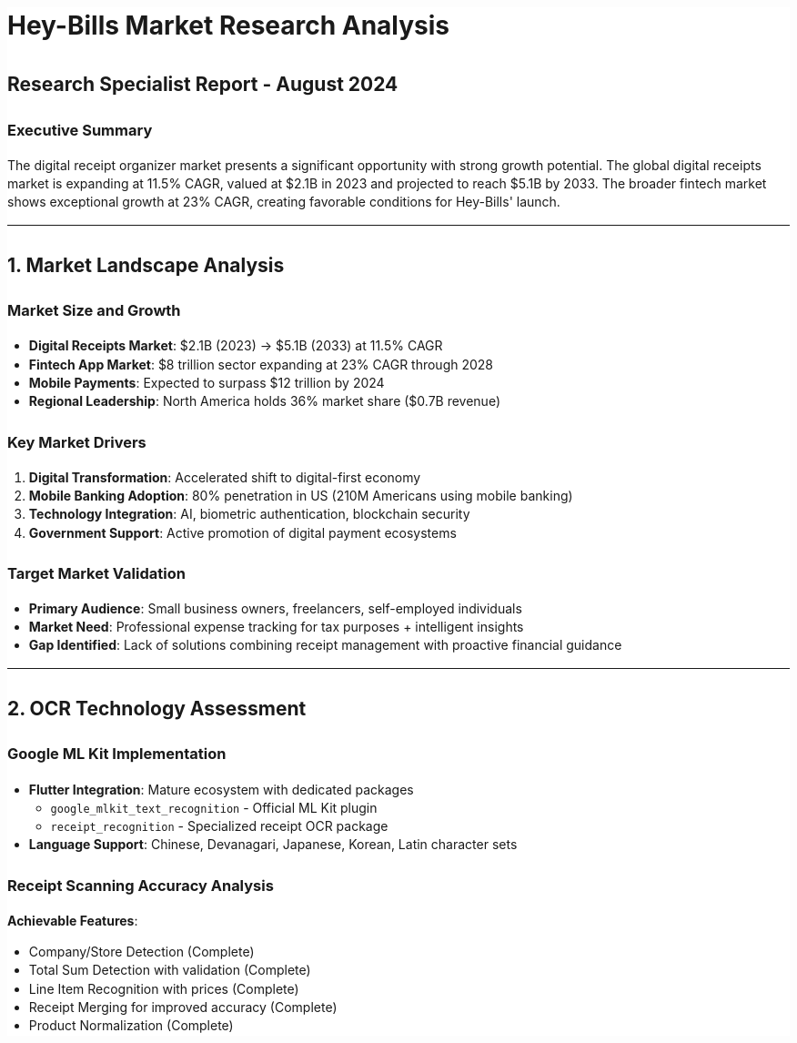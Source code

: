 # Hey-Bills Market Research Analysis
## Research Specialist Report - August 2024

### Executive Summary

The digital receipt organizer market presents a significant opportunity with strong growth potential. The global digital receipts market is expanding at 11.5% CAGR, valued at $2.1B in 2023 and projected to reach $5.1B by 2033. The broader fintech market shows exceptional growth at 23% CAGR, creating favorable conditions for Hey-Bills' launch.

---

## 1. Market Landscape Analysis

### Market Size and Growth
- **Digital Receipts Market**: $2.1B (2023) → $5.1B (2033) at 11.5% CAGR
- **Fintech App Market**: $8 trillion sector expanding at 23% CAGR through 2028
- **Mobile Payments**: Expected to surpass $12 trillion by 2024
- **Regional Leadership**: North America holds 36% market share ($0.7B revenue)

### Key Market Drivers
1. **Digital Transformation**: Accelerated shift to digital-first economy
2. **Mobile Banking Adoption**: 80% penetration in US (210M Americans using mobile banking)
3. **Technology Integration**: AI, biometric authentication, blockchain security
4. **Government Support**: Active promotion of digital payment ecosystems

### Target Market Validation
- **Primary Audience**: Small business owners, freelancers, self-employed individuals
- **Market Need**: Professional expense tracking for tax purposes + intelligent insights
- **Gap Identified**: Lack of solutions combining receipt management with proactive financial guidance

---

## 2. OCR Technology Assessment

### Google ML Kit Implementation
- **Flutter Integration**: Mature ecosystem with dedicated packages
  - `google_mlkit_text_recognition` - Official ML Kit plugin
  - `receipt_recognition` - Specialized receipt OCR package
- **Language Support**: Chinese, Devanagari, Japanese, Korean, Latin character sets

### Receipt Scanning Accuracy Analysis
**Achievable Features**:
- Company/Store Detection (Complete)
- Total Sum Detection with validation (Complete) 
- Line Item Recognition with prices (Complete)
- Receipt Merging for improved accuracy (Complete)
- Product Normalization (Complete)
